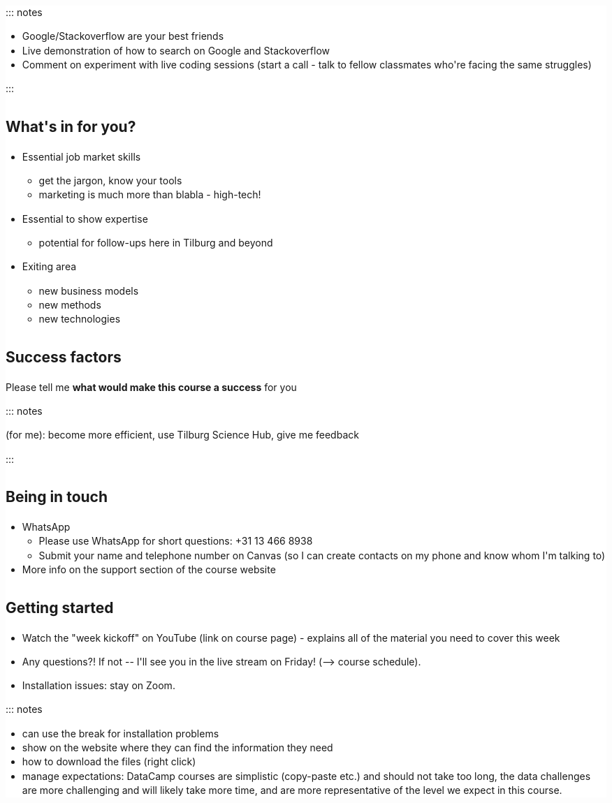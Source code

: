 
::: notes

* Google/Stackoverflow are your best friends
* Live demonstration of how to search on Google and Stackoverflow
* Comment on experiment with live coding sessions (start a call - talk to fellow classmates who're facing the same struggles)



:::

## What's in for you?

- Essential job market skills
  - get the jargon, know your tools
  - marketing is much more than blabla - high-tech!

- Essential to show expertise
  - potential for follow-ups here in Tilburg and beyond

- Exiting area
  - new business models
  - new methods
  - new technologies

## Success factors

Please tell me __what would make this course a success__ for you

::: notes

(for me): become more efficient, use Tilburg Science Hub, give me feedback

:::

## Being in touch

- WhatsApp
  - Please use WhatsApp for short questions: +31 13 466 8938
  - Submit your name and telephone number on Canvas (so I can create contacts on my phone and know whom I'm talking to)
- More info on the support section of the course website


## Getting started

- Watch the "week kickoff" on YouTube (link on course page) - explains all of the material you need to cover this week

- Any questions?! If not -- I'll see you in the live stream on Friday! (--> course schedule).

- Installation issues: stay on Zoom.

::: notes

* can use the break for installation problems
* show on the website where they can find the information they need
* how to download the files (right click)
* manage expectations: DataCamp courses are simplistic (copy-paste etc.) and should not take too long, the data challenges are more challenging and will likely take more time, and are more representative of the level we expect in this course. 
